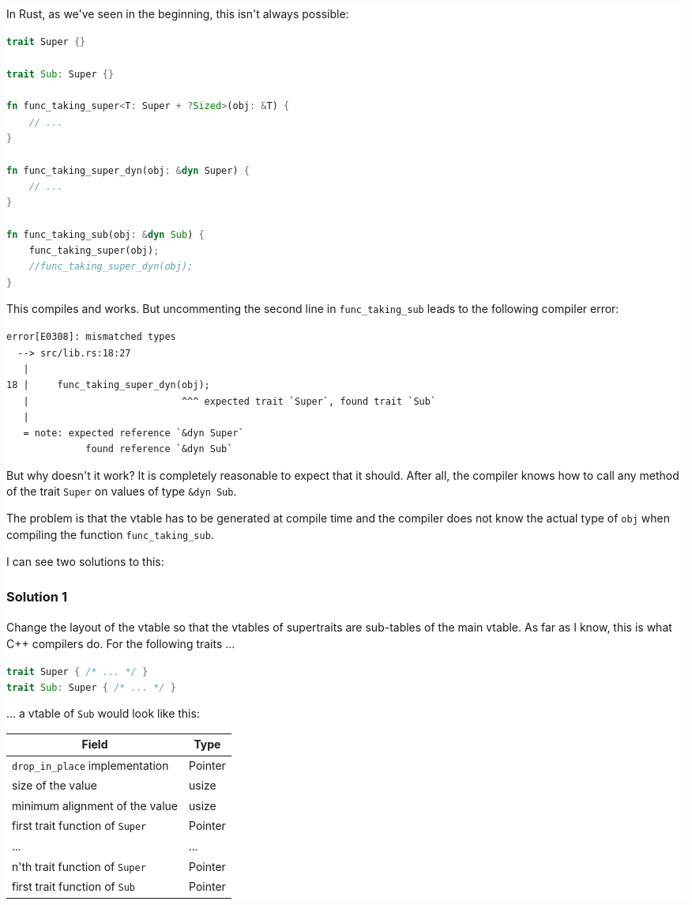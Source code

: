 In Rust, as we've seen in the beginning, this isn't always possible:

```rust
trait Super {}

trait Sub: Super {}

fn func_taking_super<T: Super + ?Sized>(obj: &T) {
    // ...
}

fn func_taking_super_dyn(obj: &dyn Super) {
    // ...
}

fn func_taking_sub(obj: &dyn Sub) {
    func_taking_super(obj);
    //func_taking_super_dyn(obj);
}
```

This compiles and works. But uncommenting the second line in `func_taking_sub` leads to the following compiler error:

```text
error[E0308]: mismatched types
  --> src/lib.rs:18:27
   |
18 |     func_taking_super_dyn(obj);
   |                           ^^^ expected trait `Super`, found trait `Sub`
   |
   = note: expected reference `&dyn Super`
              found reference `&dyn Sub`
```

But why doesn't it work? It is completely reasonable to expect that it should. After all, the compiler knows how to call any method of the trait `Super` on values of type `&dyn Sub`.

The problem is that the vtable has to be generated at compile time and the compiler does not know the actual type of `obj` when compiling the function `func_taking_sub`.

I can see two solutions to this:

### Solution 1

Change the layout of the vtable so that the vtables of supertraits are sub-tables of the main vtable. As far as I know, this is what C++ compilers do. For the following traits ...

```rust
trait Super { /* ... */ }
trait Sub: Super { /* ... */ }
```

... a vtable of `Sub` would look like this:

| Field | Type |
| --- | --- |
| `drop_in_place` implementation | Pointer|
| size of the value | usize |
| minimum alignment of the value | usize |
| first trait function of `Super` | Pointer |
| ... | ... |
| n'th trait function of `Super` | Pointer |
| first trait function of `Sub` | Pointer |